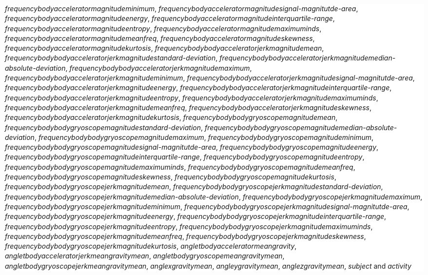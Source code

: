 *frequencybodyacceleratormagnitudeminimum*,
*frequencybodyacceleratormagnitudesignal-magnitutde-area*,
*frequencybodyacceleratormagnitudeenergy*,
*frequencybodyacceleratormagnitudeinterquartile-range*,
*frequencybodyacceleratormagnitudeentropy*,
*frequencybodyacceleratormagnitudemaximuminds*,
*frequencybodyacceleratormagnitudemeanfreq*,
*frequencybodyacceleratormagnitudeskewness*,
*frequencybodyacceleratormagnitudekurtosis*,
*frequencybodybodyacceleratorjerkmagnitudemean*,
*frequencybodybodyacceleratorjerkmagnitudestandard-deviation*,
*frequencybodybodyacceleratorjerkmagnitudemedian-absolute-deviation*,
*frequencybodybodyacceleratorjerkmagnitudemaximum*,
*frequencybodybodyacceleratorjerkmagnitudeminimum*,
*frequencybodybodyacceleratorjerkmagnitudesignal-magnitutde-area*,
*frequencybodybodyacceleratorjerkmagnitudeenergy*,
*frequencybodybodyacceleratorjerkmagnitudeinterquartile-range*,
*frequencybodybodyacceleratorjerkmagnitudeentropy*,
*frequencybodybodyacceleratorjerkmagnitudemaximuminds*,
*frequencybodybodyacceleratorjerkmagnitudemeanfreq*,
*frequencybodybodyacceleratorjerkmagnitudeskewness*,
*frequencybodybodyacceleratorjerkmagnitudekurtosis*,
*frequencybodybodygryoscopemagnitudemean*,
*frequencybodybodygryoscopemagnitudestandard-deviation*,
*frequencybodybodygryoscopemagnitudemedian-absolute-deviation*,
*frequencybodybodygryoscopemagnitudemaximum*,
*frequencybodybodygryoscopemagnitudeminimum*,
*frequencybodybodygryoscopemagnitudesignal-magnitutde-area*,
*frequencybodybodygryoscopemagnitudeenergy*,
*frequencybodybodygryoscopemagnitudeinterquartile-range*,
*frequencybodybodygryoscopemagnitudeentropy*,
*frequencybodybodygryoscopemagnitudemaximuminds*,
*frequencybodybodygryoscopemagnitudemeanfreq*,
*frequencybodybodygryoscopemagnitudeskewness*,
*frequencybodybodygryoscopemagnitudekurtosis*,
*frequencybodybodygryoscopejerkmagnitudemean*,
*frequencybodybodygryoscopejerkmagnitudestandard-deviation*,
*frequencybodybodygryoscopejerkmagnitudemedian-absolute-deviation*,
*frequencybodybodygryoscopejerkmagnitudemaximum*,
*frequencybodybodygryoscopejerkmagnitudeminimum*,
*frequencybodybodygryoscopejerkmagnitudesignal-magnitutde-area*,
*frequencybodybodygryoscopejerkmagnitudeenergy*,
*frequencybodybodygryoscopejerkmagnitudeinterquartile-range*,
*frequencybodybodygryoscopejerkmagnitudeentropy*,
*frequencybodybodygryoscopejerkmagnitudemaximuminds*,
*frequencybodybodygryoscopejerkmagnitudemeanfreq*,
*frequencybodybodygryoscopejerkmagnitudeskewness*,
*frequencybodybodygryoscopejerkmagnitudekurtosis*,
*angletbodyacceleratormeangravity*,
*angletbodyacceleratorjerkmeangravitymean*,
*angletbodygryoscopemeangravitymean*,
*angletbodygryoscopejerkmeangravitymean*, *anglexgravitymean*,
*angleygravitymean*, *anglezgravitymean*, *subject* and *activity*
